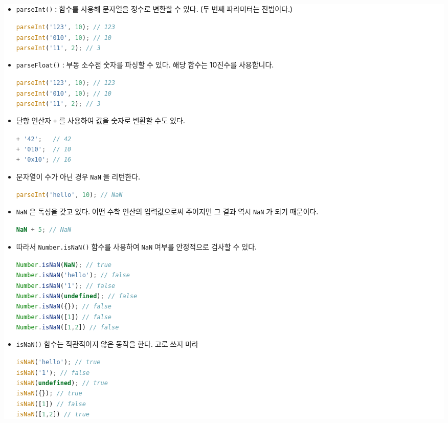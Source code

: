 - `parseInt()` : 함수를 사용해 문자열을 정수로 변환할 수 있다. (두 번째 파라미터는 진법이다.)
    
    ```jsx
    parseInt('123', 10); // 123
    parseInt('010', 10); // 10
    parseInt('11', 2); // 3
    ```
    
- `parseFloat()` : 부동 소수점 숫자를 파싱할 수 있다. 해당 함수는 10진수를 사용합니다.
    
    ```jsx
    parseInt('123', 10); // 123
    parseInt('010', 10); // 10
    parseInt('11', 2); // 3
    ```
    
- 단항 연산자 `+` 를 사용하여 값을 숫자로 변환할 수도 있다.
    
    ```jsx
    + '42';   // 42
    + '010';  // 10
    + '0x10'; // 16
    ```
    
- 문자열이 수가 아닌 경우 `NaN` 을 리턴한다.
    
    ```jsx
    parseInt('hello', 10); // NaN
    ```
    
- `NaN` 은 독성을 갖고 있다. 어떤 수학 연산의 입력값으로써 주어지면 그 결과 역시 `NaN` 가 되기 때문이다.
    
    ```jsx
    NaN + 5; // NaN
    ```
    
- 따라서 `Number.isNaN()` 함수를 사용하여 `NaN` 여부를 안정적으로 검사할 수 있다.
    
    ```jsx
    Number.isNaN(NaN); // true
    Number.isNaN('hello'); // false
    Number.isNaN('1'); // false
    Number.isNaN(undefined); // false
    Number.isNaN({}); // false
    Number.isNaN([1]) // false
    Number.isNaN([1,2]) // false
    ```
    
- `isNaN()` 함수는 직관적이지 않은 동작을 한다. 고로 쓰지 마라
    
    ```jsx
    isNaN('hello'); // true
    isNaN('1'); // false
    isNaN(undefined); // true
    isNaN({}); // true
    isNaN([1]) // false
    isNaN([1,2]) // true
    ```
    